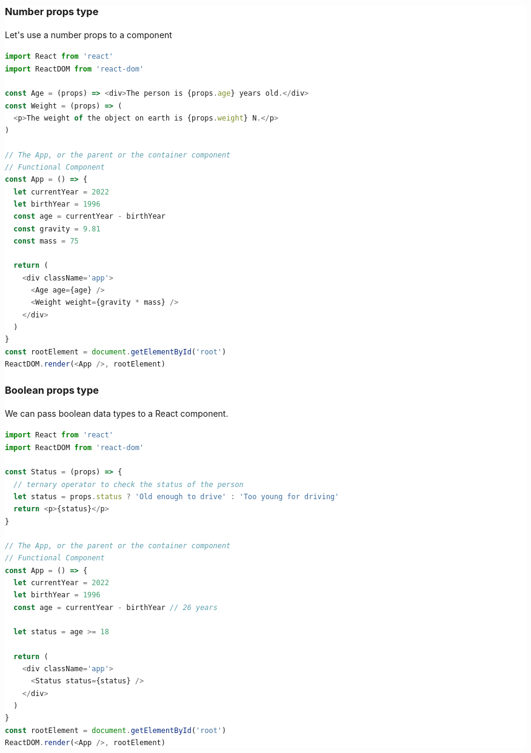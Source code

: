 ### Number props type

Let's use a number props to a component

```js
import React from 'react'
import ReactDOM from 'react-dom'

const Age = (props) => <div>The person is {props.age} years old.</div>
const Weight = (props) => (
  <p>The weight of the object on earth is {props.weight} N.</p>
)

// The App, or the parent or the container component
// Functional Component
const App = () => {
  let currentYear = 2022
  let birthYear = 1996
  const age = currentYear - birthYear
  const gravity = 9.81
  const mass = 75

  return (
    <div className='app'>
      <Age age={age} />
      <Weight weight={gravity * mass} />
    </div>
  )
}
const rootElement = document.getElementById('root')
ReactDOM.render(<App />, rootElement)
```

### Boolean props type

We can pass boolean data types to a React component.

```js
import React from 'react'
import ReactDOM from 'react-dom'

const Status = (props) => {
  // ternary operator to check the status of the person
  let status = props.status ? 'Old enough to drive' : 'Too young for driving'
  return <p>{status}</p>
}

// The App, or the parent or the container component
// Functional Component
const App = () => {
  let currentYear = 2022
  let birthYear = 1996
  const age = currentYear - birthYear // 26 years

  let status = age >= 18

  return (
    <div className='app'>
      <Status status={status} />
    </div>
  )
}
const rootElement = document.getElementById('root')
ReactDOM.render(<App />, rootElement)
```
